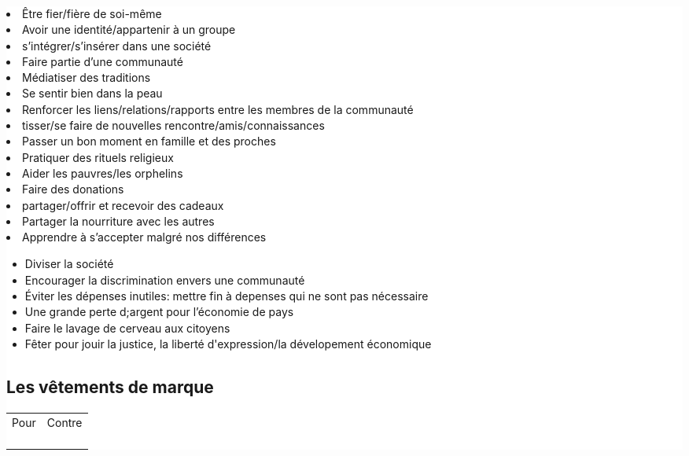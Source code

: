 <li>Être fier/fière de soi-même

<li>Avoir une identité/appartenir à un groupe

<li>s’intégrer/s’insérer dans une société

<li>Faire partie d’une communauté

<li>Médiatiser des traditions

<li>Se sentir bien dans la peau

<li>Renforcer les liens/relations/rapports entre les membres de la communauté

<li>tisser/se faire de nouvelles rencontre/amis/connaissances

<li>Passer un bon moment en famille et des proches

<li>Pratiquer des rituels religieux

<li>Aider les pauvres/les orphelins

<li>Faire des donations

<li>partager/offrir et recevoir des cadeaux

<li>Partager la nourriture avec les autres

<li>Apprendre à s’accepter malgré nos différences
</li>
</ul>
   </td>
   <td>
<ul>

<li>Diviser la société

<li>Encourager la discrimination envers une communauté

<li>Éviter les dépenses inutiles: mettre fin à depenses qui ne sont pas nécessaire

<li>Une grande perte d;argent pour l’économie de pays

<li>Faire le lavage de cerveau aux citoyens

<li>Fêter pour jouir la justice, la liberté d'expression/la dévelopement économique
</li>
</ul>
   </td>
  </tr>
</table>
</div>


## Les vêtements de marque

<div class="responsive-table">

<table>
  <tr>
   <td>Pour
   </td>
   <td>Contre
   </td>
  </tr>
  <tr>
   <td>
<ul>
